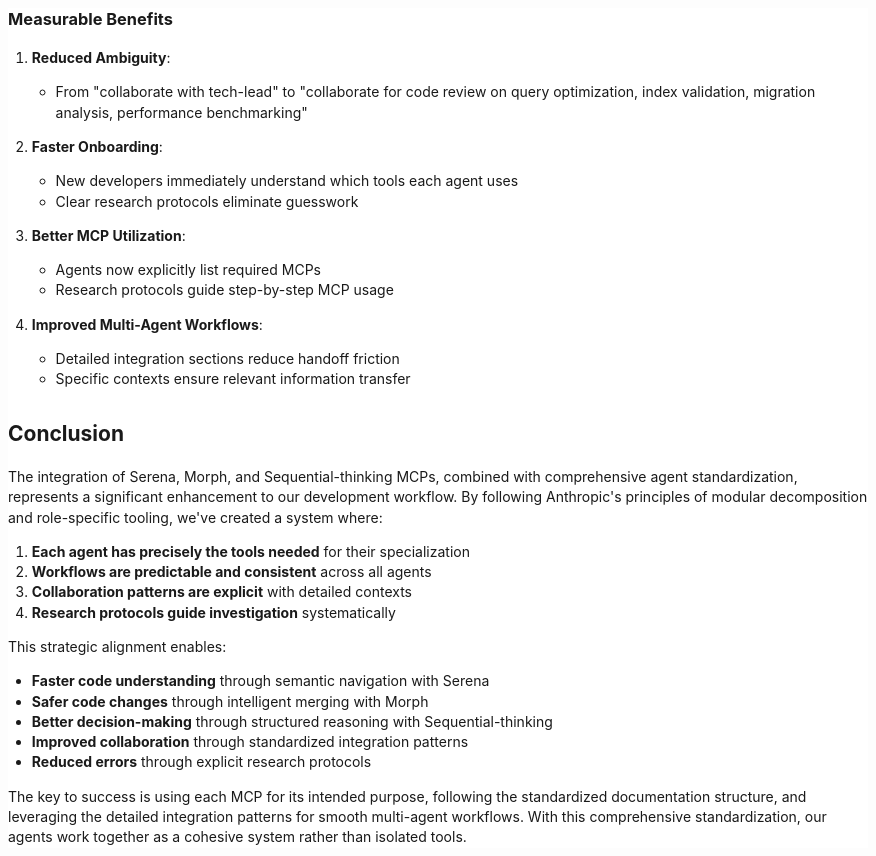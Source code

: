 ### Measurable Benefits

1. **Reduced Ambiguity**:

   - From "collaborate with tech-lead" to "collaborate for code review on query optimization, index validation, migration analysis, performance benchmarking"

2. **Faster Onboarding**:

   - New developers immediately understand which tools each agent uses
   - Clear research protocols eliminate guesswork

3. **Better MCP Utilization**:

   - Agents now explicitly list required MCPs
   - Research protocols guide step-by-step MCP usage

4. **Improved Multi-Agent Workflows**:
   - Detailed integration sections reduce handoff friction
   - Specific contexts ensure relevant information transfer

## Conclusion

The integration of Serena, Morph, and Sequential-thinking MCPs, combined with comprehensive agent standardization, represents a significant enhancement to our development workflow. By following Anthropic's principles of modular decomposition and role-specific tooling, we've created a system where:

1. **Each agent has precisely the tools needed** for their specialization
2. **Workflows are predictable and consistent** across all agents
3. **Collaboration patterns are explicit** with detailed contexts
4. **Research protocols guide investigation** systematically

This strategic alignment enables:

- **Faster code understanding** through semantic navigation with Serena
- **Safer code changes** through intelligent merging with Morph
- **Better decision-making** through structured reasoning with Sequential-thinking
- **Improved collaboration** through standardized integration patterns
- **Reduced errors** through explicit research protocols

The key to success is using each MCP for its intended purpose, following the standardized documentation structure, and leveraging the detailed integration patterns for smooth multi-agent workflows. With this comprehensive standardization, our agents work together as a cohesive system rather than isolated tools.
